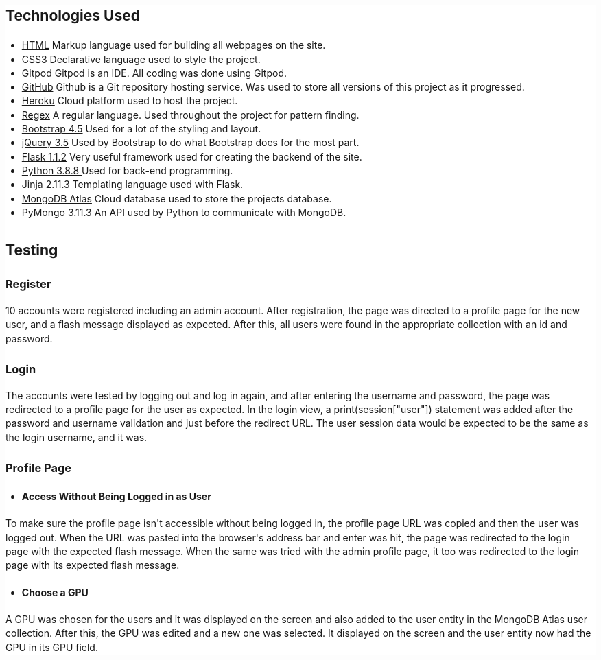 ## **Technologies Used**

* [HTML](https://developer.mozilla.org/en-US/docs/Web/HTML) Markup language used for building all webpages on the site.
* [CSS3](https://developer.mozilla.org/en-US/docs/Web/CSS/CSS3)  Declarative language used to style the project.
* [Gitpod](https://www.gitpod.io/) Gitpod is an IDE. All coding was done using Gitpod.
* [GitHub](https://github.com/)  Github is a Git repository hosting service. Was used to store all versions of this project as it progressed.
* [Heroku](https://www.heroku.com)  Cloud platform used to host the project.
* [Regex](https://en.wikipedia.org/wiki/Regular_expression) A regular language. Used throughout the project for pattern finding.
* [Bootstrap 4.5](https://https://getbootstrap.com/) Used for a lot of the styling and layout.
* [jQuery 3.5](//https://jquery.com/) Used by Bootstrap to do what Bootstrap does for the most part.
* [Flask 1.1.2](https://palletsprojects.com/p/flask/) Very useful framework used for creating the backend of the site.
* [Python 3.8.8 ](https://www.python.org/) Used for back-end programming.
* [Jinja 2.11.3](https://pypi.org/project/Jinja2/) Templating language used with Flask.
* [MongoDB Atlas](https://www.mongodb.com/) Cloud database used to store the projects database.
* [PyMongo 3.11.3](https://pypi.org/project/pymongo/) An API used by Python to communicate with MongoDB. 


## **Testing**

### **Register**
10 accounts were registered including an admin account. After registration, the page was directed to a profile page for the new user, and a flash message displayed as expected. After this, all users were found in the appropriate collection with an id and password.

### **Login** 

The accounts were tested by logging out and log in again, and after entering the username and password, the page was redirected to a profile page for the user as expected. In the login view, a print(session["user"]) statement was added after the password and username validation and just before the redirect URL. The user session data would be expected to be the same as the login username, and it was.

### **Profile Page**

- #### Access Without Being Logged in as User
To make sure the profile page isn't accessible without being logged in, the profile page URL was copied and then the user was logged out. When the URL was pasted into the browser's address bar and enter was hit, the page was redirected to the login page with the expected flash message. 
When the same was tried with the admin profile page, it too was redirected to the login page with its expected flash message.

- #### **Choose a GPU**
A GPU was chosen for the users and it was displayed on the screen and also added to the user entity in the MongoDB Atlas user collection.
After this, the GPU was edited and a new one was selected. It displayed on the screen and the user entity now had the GPU in its GPU field.
